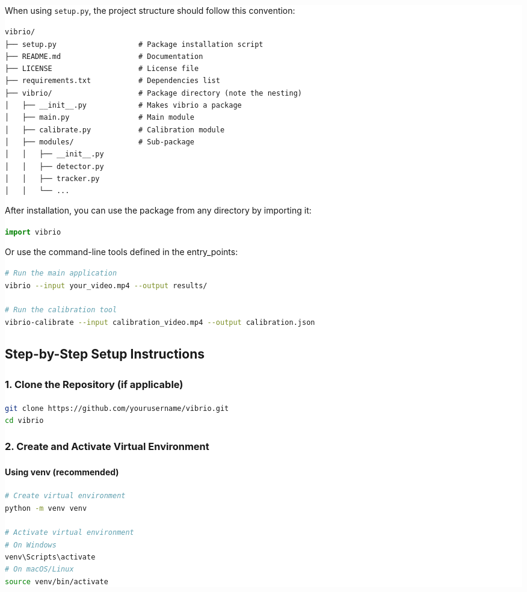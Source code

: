 When using `setup.py`, the project structure should follow this convention:

```
vibrio/
├── setup.py                   # Package installation script
├── README.md                  # Documentation
├── LICENSE                    # License file
├── requirements.txt           # Dependencies list
├── vibrio/                    # Package directory (note the nesting)
│   ├── __init__.py            # Makes vibrio a package
│   ├── main.py                # Main module
│   ├── calibrate.py           # Calibration module
│   ├── modules/               # Sub-package
│   │   ├── __init__.py
│   │   ├── detector.py
│   │   ├── tracker.py
│   │   └── ...
```

After installation, you can use the package from any directory by importing it:

```python
import vibrio
```

Or use the command-line tools defined in the entry_points:

```bash
# Run the main application
vibrio --input your_video.mp4 --output results/

# Run the calibration tool
vibrio-calibrate --input calibration_video.mp4 --output calibration.json
```

## Step-by-Step Setup Instructions

### 1. Clone the Repository (if applicable)

```bash
git clone https://github.com/yourusername/vibrio.git
cd vibrio
```

### 2. Create and Activate Virtual Environment

#### Using venv (recommended)

```bash
# Create virtual environment
python -m venv venv

# Activate virtual environment
# On Windows
venv\Scripts\activate
# On macOS/Linux
source venv/bin/activate
```
